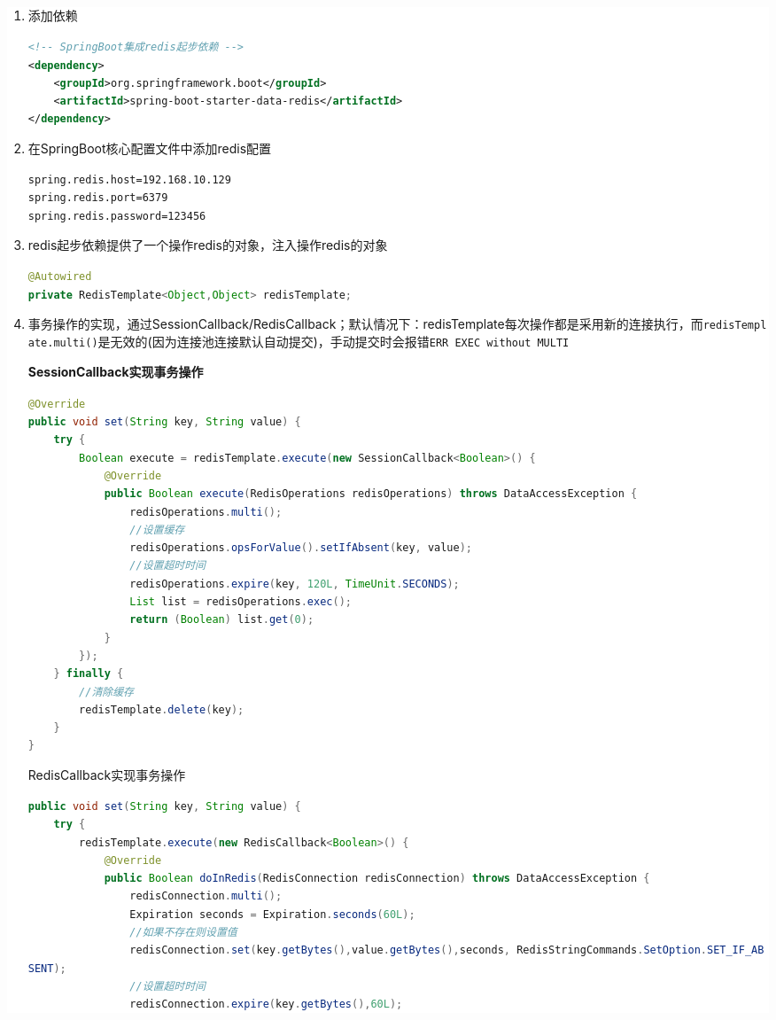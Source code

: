1. 添加依赖

   ```xml
   <!-- SpringBoot集成redis起步依赖 -->
   <dependency>
       <groupId>org.springframework.boot</groupId>
       <artifactId>spring-boot-starter-data-redis</artifactId>
   </dependency>
   ```

   

2. 在SpringBoot核心配置文件中添加redis配置

   ```properties
   spring.redis.host=192.168.10.129
   spring.redis.port=6379
   spring.redis.password=123456
   ```

3. redis起步依赖提供了一个操作redis的对象，注入操作redis的对象

   ```java
   @Autowired
   private RedisTemplate<Object,Object> redisTemplate;
   ```

4. 事务操作的实现，通过SessionCallback/RedisCallback；默认情况下：redisTemplate每次操作都是采用新的连接执行，而`redisTemplate.multi()`是无效的(因为连接池连接默认自动提交)，手动提交时会报错`ERR EXEC without MULTI`

   **SessionCallback实现事务操作**

   ```java
   @Override
   public void set(String key, String value) {
       try {
           Boolean execute = redisTemplate.execute(new SessionCallback<Boolean>() {
               @Override
               public Boolean execute(RedisOperations redisOperations) throws DataAccessException {
                   redisOperations.multi();
                   //设置缓存
                   redisOperations.opsForValue().setIfAbsent(key, value);
                   //设置超时时间
                   redisOperations.expire(key, 120L, TimeUnit.SECONDS);
                   List list = redisOperations.exec();
                   return (Boolean) list.get(0);
               }
           });
       } finally {
           //清除缓存
           redisTemplate.delete(key);
       }
   }
   ```

   RedisCallback实现事务操作

   ```java
   public void set(String key, String value) {
       try {
           redisTemplate.execute(new RedisCallback<Boolean>() {
               @Override
               public Boolean doInRedis(RedisConnection redisConnection) throws DataAccessException {
                   redisConnection.multi();
                   Expiration seconds = Expiration.seconds(60L);
                   //如果不存在则设置值
                   redisConnection.set(key.getBytes(),value.getBytes(),seconds, RedisStringCommands.SetOption.SET_IF_ABSENT);
                   //设置超时时间
                   redisConnection.expire(key.getBytes(),60L);
   ```